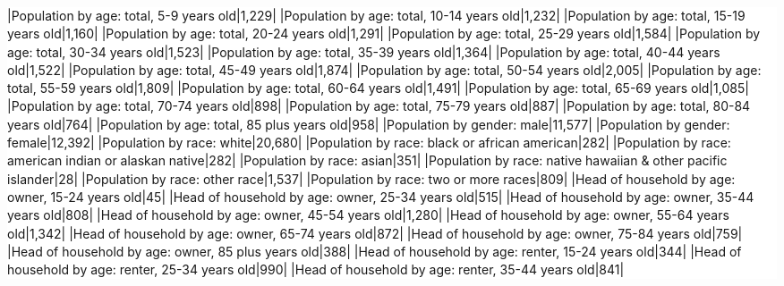 |Population by age: total, 5-9 years old|1,229|
|Population by age: total, 10-14 years old|1,232|
|Population by age: total, 15-19 years old|1,160|
|Population by age: total, 20-24 years old|1,291|
|Population by age: total, 25-29 years old|1,584|
|Population by age: total, 30-34 years old|1,523|
|Population by age: total, 35-39 years old|1,364|
|Population by age: total, 40-44 years old|1,522|
|Population by age: total, 45-49 years old|1,874|
|Population by age: total, 50-54 years old|2,005|
|Population by age: total, 55-59 years old|1,809|
|Population by age: total, 60-64 years old|1,491|
|Population by age: total, 65-69 years old|1,085|
|Population by age: total, 70-74 years old|898|
|Population by age: total, 75-79 years old|887|
|Population by age: total, 80-84 years old|764|
|Population by age: total, 85 plus years old|958|
|Population by gender: male|11,577|
|Population by gender: female|12,392|
|Population by race: white|20,680|
|Population by race: black or african american|282|
|Population by race: american indian or alaskan native|282|
|Population by race: asian|351|
|Population by race: native hawaiian & other pacific islander|28|
|Population by race: other race|1,537|
|Population by race: two or more races|809|
|Head of household by age: owner, 15-24 years old|45|
|Head of household by age: owner, 25-34 years old|515|
|Head of household by age: owner, 35-44 years old|808|
|Head of household by age: owner, 45-54 years old|1,280|
|Head of household by age: owner, 55-64 years old|1,342|
|Head of household by age: owner, 65-74 years old|872|
|Head of household by age: owner, 75-84 years old|759|
|Head of household by age: owner, 85 plus years old|388|
|Head of household by age: renter, 15-24 years old|344|
|Head of household by age: renter, 25-34 years old|990|
|Head of household by age: renter, 35-44 years old|841|